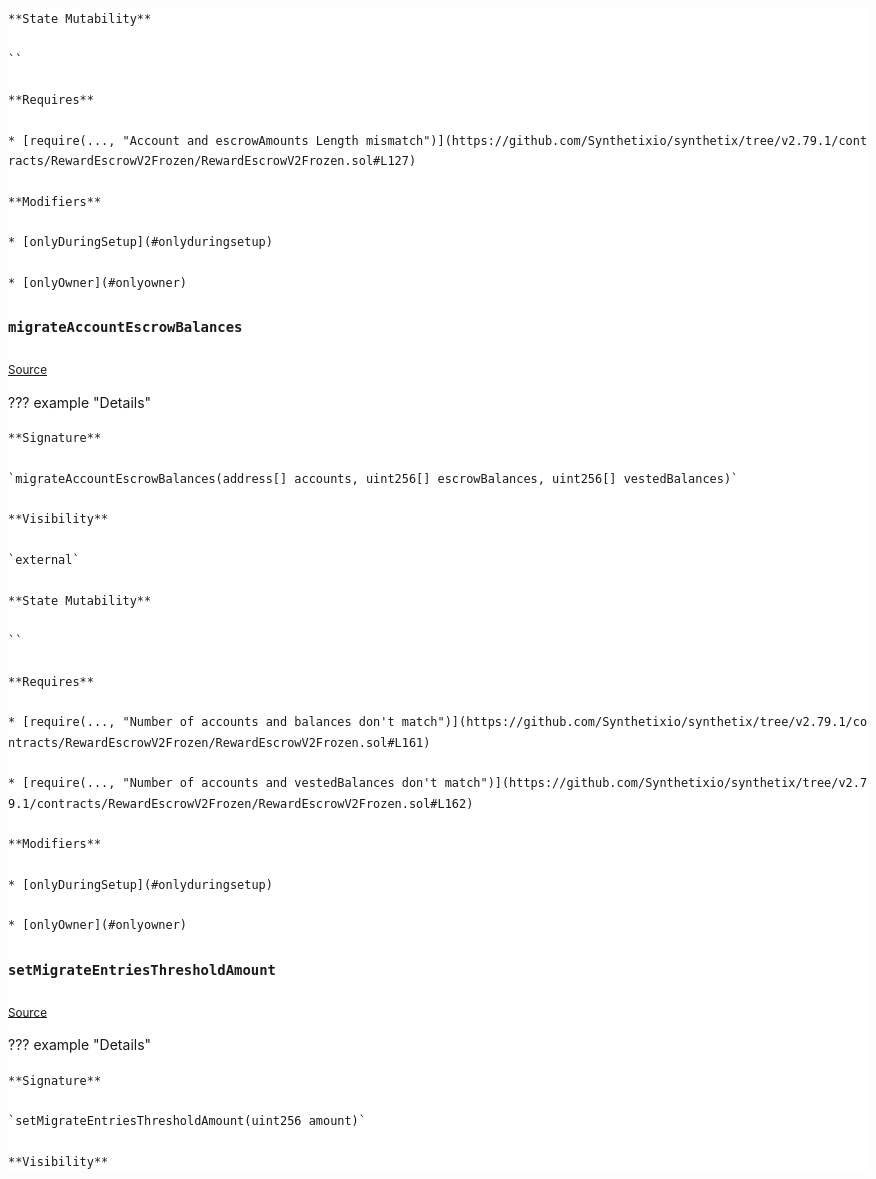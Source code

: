     **State Mutability**

    ``

    **Requires**

    * [require(..., "Account and escrowAmounts Length mismatch")](https://github.com/Synthetixio/synthetix/tree/v2.79.1/contracts/RewardEscrowV2Frozen/RewardEscrowV2Frozen.sol#L127)

    **Modifiers**

    * [onlyDuringSetup](#onlyduringsetup)

    * [onlyOwner](#onlyowner)

### `migrateAccountEscrowBalances`

<sub>[Source](https://github.com/Synthetixio/synthetix/tree/v2.79.1/contracts/RewardEscrowV2Frozen/RewardEscrowV2Frozen.sol#L156)</sub>

??? example "Details"

    **Signature**

    `migrateAccountEscrowBalances(address[] accounts, uint256[] escrowBalances, uint256[] vestedBalances)`

    **Visibility**

    `external`

    **State Mutability**

    ``

    **Requires**

    * [require(..., "Number of accounts and balances don't match")](https://github.com/Synthetixio/synthetix/tree/v2.79.1/contracts/RewardEscrowV2Frozen/RewardEscrowV2Frozen.sol#L161)

    * [require(..., "Number of accounts and vestedBalances don't match")](https://github.com/Synthetixio/synthetix/tree/v2.79.1/contracts/RewardEscrowV2Frozen/RewardEscrowV2Frozen.sol#L162)

    **Modifiers**

    * [onlyDuringSetup](#onlyduringsetup)

    * [onlyOwner](#onlyowner)

### `setMigrateEntriesThresholdAmount`

<sub>[Source](https://github.com/Synthetixio/synthetix/tree/v2.79.1/contracts/RewardEscrowV2Frozen/RewardEscrowV2Frozen.sol#L64)</sub>

??? example "Details"

    **Signature**

    `setMigrateEntriesThresholdAmount(uint256 amount)`

    **Visibility**
